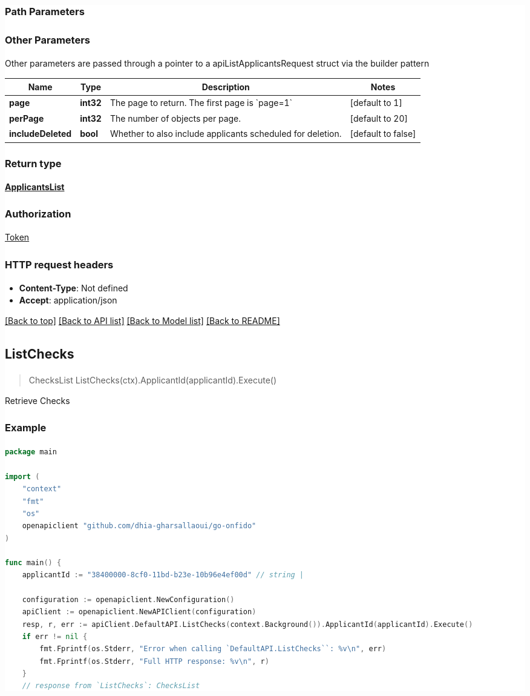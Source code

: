 ### Path Parameters



### Other Parameters

Other parameters are passed through a pointer to a apiListApplicantsRequest struct via the builder pattern


Name | Type | Description  | Notes
------------- | ------------- | ------------- | -------------
 **page** | **int32** | The page to return. The first page is &#x60;page&#x3D;1&#x60; | [default to 1]
 **perPage** | **int32** | The number of objects per page. | [default to 20]
 **includeDeleted** | **bool** | Whether to also include applicants scheduled for deletion. | [default to false]

### Return type

[**ApplicantsList**](ApplicantsList.md)

### Authorization

[Token](../README.md#Token)

### HTTP request headers

- **Content-Type**: Not defined
- **Accept**: application/json

[[Back to top]](#) [[Back to API list]](../README.md#documentation-for-api-endpoints)
[[Back to Model list]](../README.md#documentation-for-models)
[[Back to README]](../README.md)


## ListChecks

> ChecksList ListChecks(ctx).ApplicantId(applicantId).Execute()

Retrieve Checks



### Example

```go
package main

import (
	"context"
	"fmt"
	"os"
	openapiclient "github.com/dhia-gharsallaoui/go-onfido"
)

func main() {
	applicantId := "38400000-8cf0-11bd-b23e-10b96e4ef00d" // string | 

	configuration := openapiclient.NewConfiguration()
	apiClient := openapiclient.NewAPIClient(configuration)
	resp, r, err := apiClient.DefaultAPI.ListChecks(context.Background()).ApplicantId(applicantId).Execute()
	if err != nil {
		fmt.Fprintf(os.Stderr, "Error when calling `DefaultAPI.ListChecks``: %v\n", err)
		fmt.Fprintf(os.Stderr, "Full HTTP response: %v\n", r)
	}
	// response from `ListChecks`: ChecksList
```